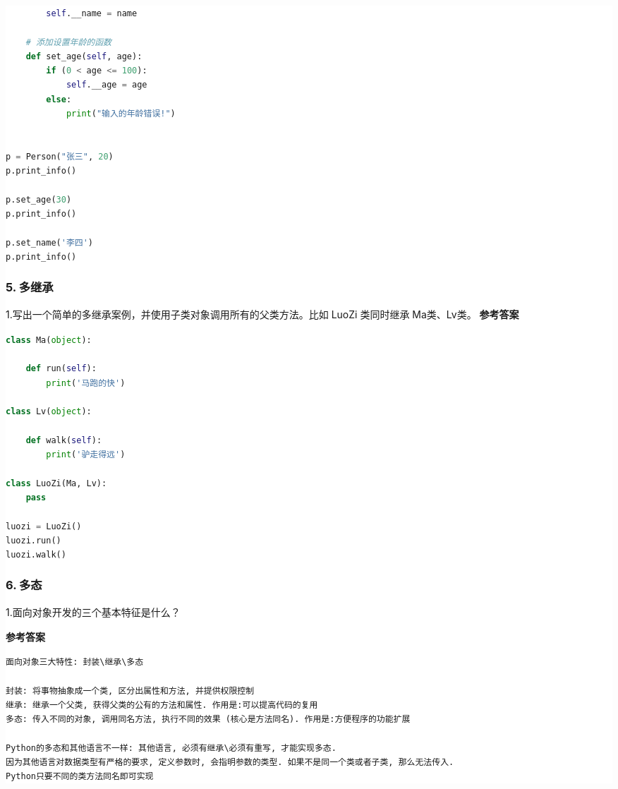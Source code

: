 ~~~python
        self.__name = name

    # 添加设置年龄的函数
    def set_age(self, age):
        if (0 < age <= 100):
            self.__age = age
        else:
            print("输入的年龄错误!")


p = Person("张三", 20)
p.print_info()

p.set_age(30)
p.print_info()

p.set_name('李四')
p.print_info()
~~~

### 5. 多继承

1.写出一个简单的多继承案例，并使用子类对象调用所有的父类方法。比如 LuoZi 类同时继承 Ma类、Lv类。
**参考答案**

```python
class Ma(object):
    
    def run(self):
        print('马跑的快')

class Lv(object):
    
    def walk(self):
        print('驴走得远')

class LuoZi(Ma, Lv):
    pass

luozi = LuoZi()
luozi.run()
luozi.walk()
```

### 6. 多态

1.面向对象开发的三个基本特征是什么？

**参考答案**

```python
面向对象三大特性: 封装\继承\多态

封装: 将事物抽象成一个类, 区分出属性和方法, 并提供权限控制
继承: 继承一个父类, 获得父类的公有的方法和属性. 作用是:可以提高代码的复用
多态: 传入不同的对象, 调用同名方法, 执行不同的效果 (核心是方法同名). 作用是:方便程序的功能扩展

Python的多态和其他语言不一样: 其他语言, 必须有继承\必须有重写, 才能实现多态.
因为其他语言对数据类型有严格的要求, 定义参数时, 会指明参数的类型. 如果不是同一个类或者子类, 那么无法传入.
Python只要不同的类方法同名即可实现
```
